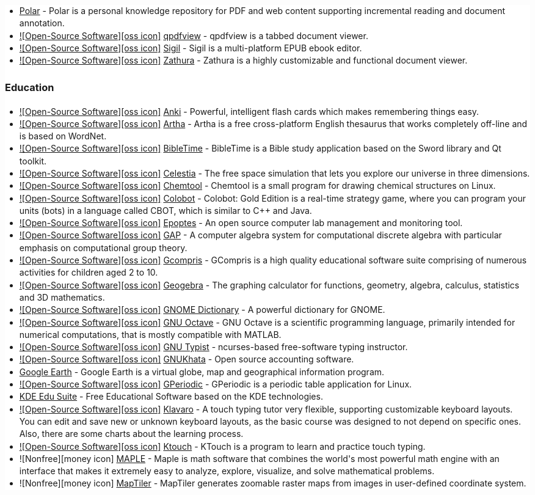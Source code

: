 - [Polar](https://getpolarized.io/) - Polar is a personal knowledge repository for PDF and web content supporting incremental reading and document annotation.
- [![Open-Source Software][oss icon]](https://launchpad.net/qpdfview) [qpdfview](https://launchpad.net/qpdfview) - qpdfview is a tabbed document viewer.
- [![Open-Source Software][oss icon]](https://github.com/Sigil-Ebook/Sigil) [Sigil](https://sigil-ebook.com/) - Sigil is a multi-platform EPUB ebook editor.
- [![Open-Source Software][oss icon]](https://git.pwmt.org/pwmt/zathura.git) [Zathura](https://pwmt.org/projects/zathura/) - Zathura is a highly customizable and functional document viewer.

### Education

- [![Open-Source Software][oss icon]](https://apps.ankiweb.net/) [Anki](https://apps.ankiweb.net/) - Powerful, intelligent flash cards which makes remembering things easy.
- [![Open-Source Software][oss icon]](https://sourceforge.net/projects/artha/) [Artha](http://artha.sourceforge.net/wiki/index.php/Home) - Artha is a free cross-platform English thesaurus that works completely off-line and is based on WordNet.
- [![Open-Source Software][oss icon]](https://github.com/bibletime/bibletime) [BibleTime](http://bibletime.info/) - BibleTime is a Bible study application based on the Sword library and Qt toolkit.
- [![Open-Source Software][oss icon]](https://github.com/CelestiaProject/Celestia) [Celestia](https://github.com/CelestiaProject/Celestia) - The free space simulation that lets you explore our universe in three dimensions.
- [![Open-Source Software][oss icon]](https://github.com/opp11/chemtool/) [Chemtool](http://ruby.chemie.uni-freiburg.de/~martin/chemtool/) - Chemtool is a small program for drawing chemical structures on Linux.
- [![Open-Source Software][oss icon]](http://github.com/colobot) [Colobot](https://colobot.info/) - Colobot: Gold Edition is a real-time strategy game, where you can program your units (bots) in a language called CBOT, which is similar to C++ and Java.
- [![Open-Source Software][oss icon]](https://code.launchpad.net/epoptes) [Epoptes](https://epoptes.org/) - An open source computer lab management and monitoring tool.
- [![Open-Source Software][oss icon]](https://github.com/gap-system/gap) [GAP](https://www.gap-system.org/) - A computer algebra system for computational discrete algebra with particular emphasis on computational group theory.
- [![Open-Source Software][oss icon]](http://gcompris.net/wiki/Developer%27s_corner) [Gcompris](https://gcompris.net/index-en.html) - GCompris is a high quality educational software suite comprising of numerous activities for children aged 2 to 10.
- [![Open-Source Software][oss icon]](https://github.com/geogebra/geogebra) [Geogebra](https://www.geogebra.org/download) - The graphing calculator for functions, geometry, algebra, calculus, statistics and 3D mathematics.
- [![Open-Source Software][oss icon]](https://wiki.gnome.org/Apps/Dictionary) [GNOME Dictionary](https://wiki.gnome.org/Apps/Dictionary) - A powerful dictionary for GNOME.
- [![Open-Source Software][oss icon]](https://hg.savannah.gnu.org/hgweb/octave) [GNU Octave](https://www.gnu.org/software/octave/) - GNU Octave is a scientific programming language, primarily intended for numerical computations, that is mostly compatible with MATLAB.
- [![Open-Source Software][oss icon]](https://git.savannah.gnu.org/cgit/gtypist.git) [GNU Typist](https://www.gnu.org/software/gtypist/index.html) - ncurses-based free-software typing instructor.
- [![Open-Source Software][oss icon]](https://gitlab.com/gnukhata) [GNUKhata](https://gnukhata.org/) - Open source accounting software.
- [Google Earth](https://www.google.com/earth/about/versions/) - Google Earth is a virtual globe, map and geographical information program.
- [![Open-Source Software][oss icon]](http://gperiodic.seul.org/cvs/) [GPeriodic](http://gperiodic.seul.org/) - GPeriodic is a periodic table application for Linux.
- [KDE Edu Suite](https://edu.kde.org/) - Free Educational Software based on the KDE technologies.
- [![Open-Source Software][oss icon]](https://sourceforge.net/projects/klavaro) [Klavaro](https://klavaro.sourceforge.io/en/index.html) - A touch typing tutor very flexible, supporting customizable keyboard layouts. You can edit and save new or unknown keyboard layouts, as the basic course was designed to not depend on specific ones. Also, there are some charts about the learning process.
- [![Open-Source Software][oss icon]](https://invent.kde.org/education/ktouch) [Ktouch](https://apps.kde.org/ktouch/) - KTouch is a program to learn and practice touch typing.
- ![Nonfree][money icon] [MAPLE](https://www.maplesoft.com/products/maple/) - Maple is math software that combines the world's most powerful math engine with an interface that makes it extremely easy to analyze, explore, visualize, and solve mathematical problems.
- ![Nonfree][money icon] [MapTiler](https://www.maptiler.com/) - MapTiler generates zoomable raster maps from images in user-defined coordinate system.